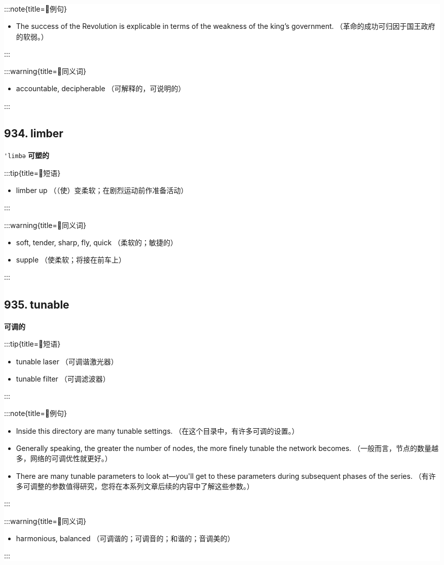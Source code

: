 :::note{title=🎤例句}

- The success of the Revolution is explicable in terms of the weakness of the king’s government. （革命的成功可归因于国王政府的软弱。）

:::

:::warning{title=🤔同义词}

- accountable, decipherable （可解释的，可说明的）

:::


## 934. limber

`'limbə`  **可塑的**

:::tip{title=🤩短语}

- limber up （（使）变柔软；在剧烈运动前作准备活动）

:::

:::warning{title=🤔同义词}

- soft, tender, sharp, fly, quick （柔软的；敏捷的）

- supple （使柔软；将接在前车上）

:::


## 935. tunable

**可调的**

:::tip{title=🤩短语}

- tunable laser （可调谐激光器）

- tunable filter （可调滤波器）

:::

:::note{title=🎤例句}

- Inside this directory are many tunable settings. （在这个目录中，有许多可调的设置。）

- Generally speaking, the greater the number of nodes, the more finely tunable the network becomes. （一般而言，节点的数量越多，网络的可调优性就更好。）

- There are many tunable parameters to look at—you'll get to these parameters during subsequent phases of the series. （有许多可调整的参数值得研究，您将在本系列文章后续的内容中了解这些参数。）

:::

:::warning{title=🤔同义词}

- harmonious, balanced （可调谐的；可调音的；和谐的；音调美的）

:::
